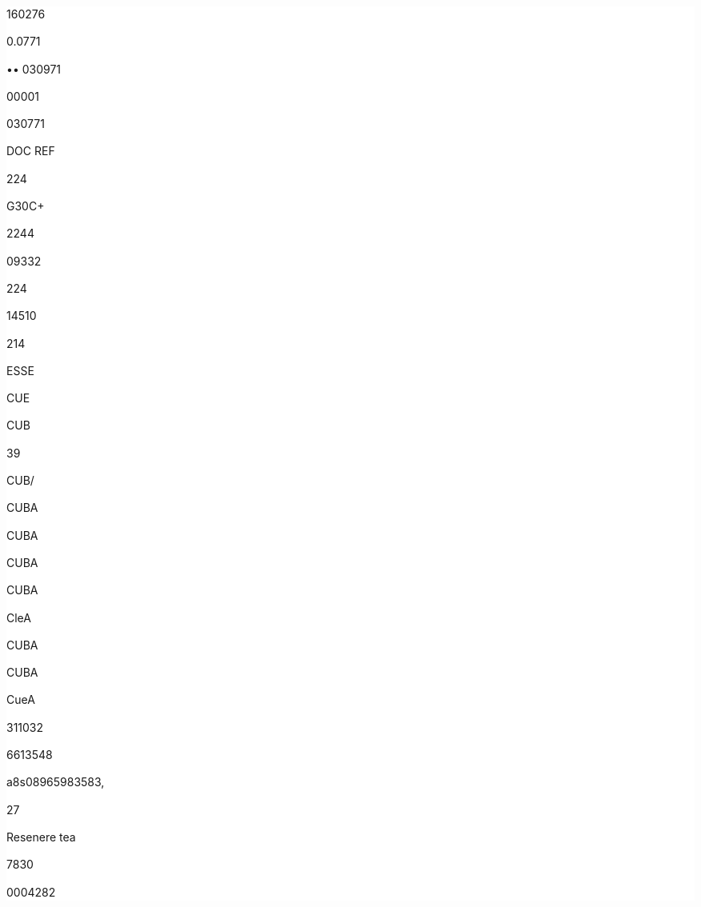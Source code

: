160276

0.0771

•• 030971

00001

030771

DOC REF

224

G30C+

2244

09332

224

14510

214

ESSE

CUE

CUB

39

CUB/

CUBA

CUBA

CUBA

CUBA

CleA

CUBA

CUBA

CueA

311032

6613548

a8s08965983583,

27

Resenere tea

7830

0004282
